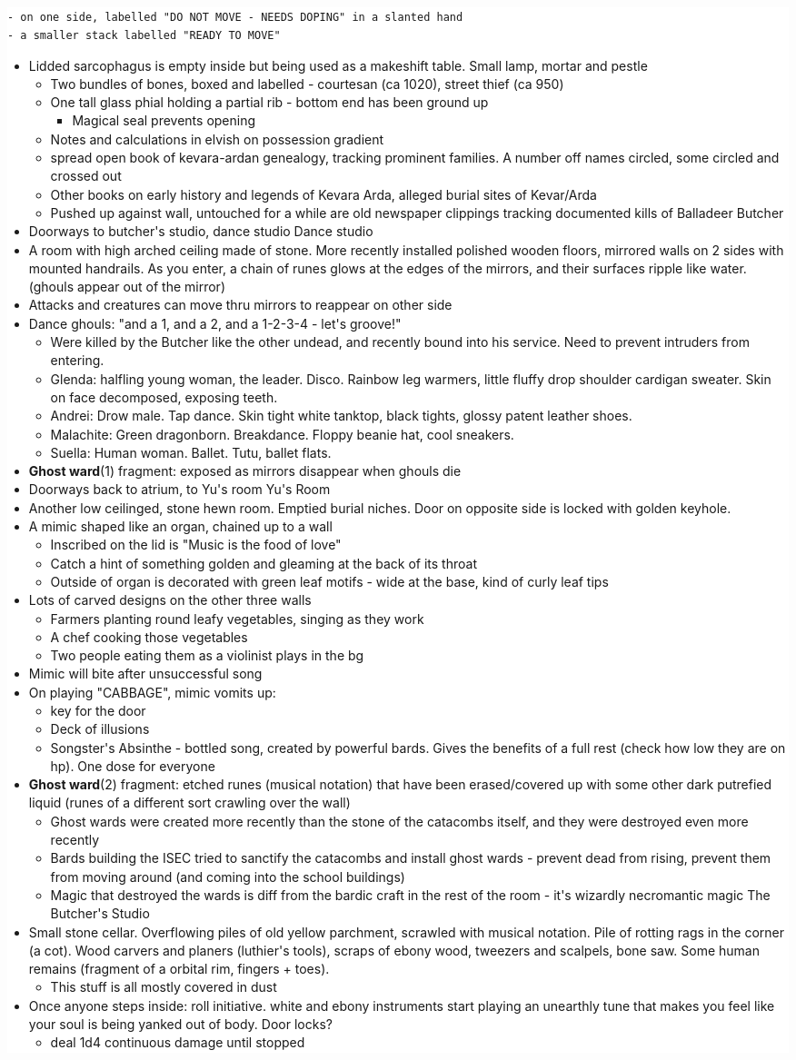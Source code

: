 	- on one side, labelled "DO NOT MOVE - NEEDS DOPING" in a slanted hand
	- a smaller stack labelled "READY TO MOVE"
- Lidded sarcophagus is empty inside but being used as a makeshift table. Small lamp, mortar and pestle
	- Two bundles of bones, boxed and labelled - courtesan (ca 1020), street thief (ca 950)
	- One tall glass phial holding a partial rib - bottom end has been ground up
		- Magical seal prevents opening
	- Notes and calculations in elvish on possession gradient
	- spread open book of kevara-ardan genealogy, tracking prominent families. A number off names circled, some circled and crossed out
	- Other books on early history and legends of Kevara Arda, alleged burial sites of Kevar/Arda
	- Pushed up against wall, untouched for a while are old newspaper clippings tracking documented kills of Balladeer Butcher
- Doorways to butcher's studio, dance studio
Dance studio
- A room with high arched ceiling made of stone. More recently installed polished wooden floors, mirrored walls on 2 sides with mounted handrails. As you enter, a chain of runes glows at the edges of the mirrors, and their surfaces ripple like water. (ghouls appear out of the mirror)
- Attacks and creatures can move thru mirrors to reappear on other side
- Dance ghouls: "and a 1, and a 2, and a 1-2-3-4 - let's groove!"
	- Were killed by the Butcher like the other undead, and recently bound into his service. Need to prevent intruders from entering. 
	- Glenda: halfling young woman, the leader. Disco. Rainbow leg warmers, little fluffy drop shoulder cardigan sweater. Skin on face decomposed, exposing teeth.
	- Andrei: Drow male. Tap dance. Skin tight white tanktop, black tights, glossy patent leather shoes.
	- Malachite: Green dragonborn. Breakdance. Floppy beanie hat, cool sneakers.
	- Suella: Human woman. Ballet. Tutu, ballet flats. 
- **Ghost ward**(1) fragment: exposed as mirrors disappear when ghouls die 
- Doorways back to atrium, to Yu's room
Yu's Room
- Another low ceilinged, stone hewn room. Emptied burial niches. Door on opposite side is locked with golden keyhole.
- A mimic shaped like an organ, chained up to a wall
	- Inscribed on the lid is "Music is the food of love"
	- Catch a hint of something golden and gleaming at the back of its throat
	- Outside of organ is decorated with green leaf motifs - wide at the base, kind of curly leaf tips
- Lots of carved designs on the other three walls
	- Farmers planting round leafy vegetables, singing as they work
	- A chef cooking those vegetables 
	- Two people eating them as a violinist plays in the bg
- Mimic will bite after unsuccessful song
- On playing "CABBAGE", mimic vomits up:
	- key for the door
	- Deck of illusions
	- Songster's Absinthe - bottled song, created by powerful bards. Gives the benefits of a full rest (check how low they are on hp). One dose for everyone
- **Ghost ward**(2) fragment: etched runes (musical notation) that have been erased/covered up with some other dark putrefied liquid (runes of a different sort crawling over the wall)
	- Ghost wards were created more recently than the stone of the catacombs itself, and they were destroyed even more recently
	- Bards building the ISEC tried to sanctify the catacombs and install ghost wards - prevent dead from rising, prevent them from moving around (and coming into the school buildings)
	- Magic that destroyed the wards is diff from the bardic craft in the rest of the room - it's wizardly necromantic magic
The Butcher's Studio
- Small stone cellar. Overflowing piles of old yellow parchment, scrawled with musical notation. Pile of rotting rags in the corner (a cot). Wood carvers and planers (luthier's tools), scraps of ebony wood, tweezers and scalpels, bone saw. Some human remains (fragment of a orbital rim, fingers + toes).
	- This stuff is all mostly covered in dust
- Once anyone steps inside: roll initiative. white and ebony instruments start playing an unearthly tune that makes you feel like your soul is being yanked out of body. Door locks?
	- deal 1d4 continuous damage until stopped